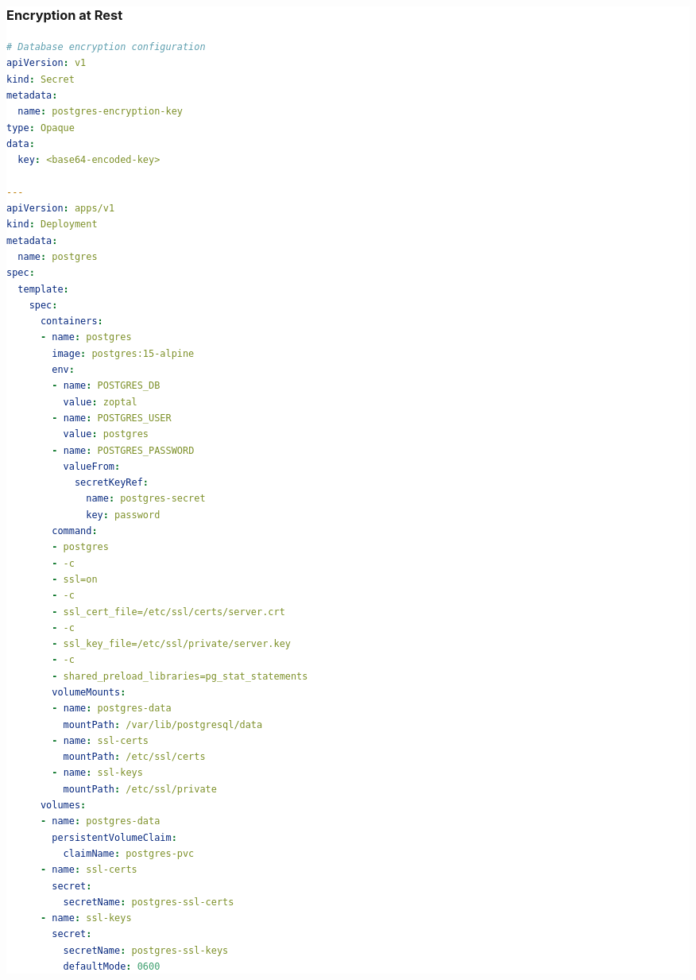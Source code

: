 ### Encryption at Rest

```yaml
# Database encryption configuration
apiVersion: v1
kind: Secret
metadata:
  name: postgres-encryption-key
type: Opaque
data:
  key: <base64-encoded-key>

---
apiVersion: apps/v1
kind: Deployment
metadata:
  name: postgres
spec:
  template:
    spec:
      containers:
      - name: postgres
        image: postgres:15-alpine
        env:
        - name: POSTGRES_DB
          value: zoptal
        - name: POSTGRES_USER
          value: postgres
        - name: POSTGRES_PASSWORD
          valueFrom:
            secretKeyRef:
              name: postgres-secret
              key: password
        command:
        - postgres
        - -c
        - ssl=on
        - -c
        - ssl_cert_file=/etc/ssl/certs/server.crt
        - -c
        - ssl_key_file=/etc/ssl/private/server.key
        - -c
        - shared_preload_libraries=pg_stat_statements
        volumeMounts:
        - name: postgres-data
          mountPath: /var/lib/postgresql/data
        - name: ssl-certs
          mountPath: /etc/ssl/certs
        - name: ssl-keys
          mountPath: /etc/ssl/private
      volumes:
      - name: postgres-data
        persistentVolumeClaim:
          claimName: postgres-pvc
      - name: ssl-certs
        secret:
          secretName: postgres-ssl-certs
      - name: ssl-keys
        secret:
          secretName: postgres-ssl-keys
          defaultMode: 0600
```
